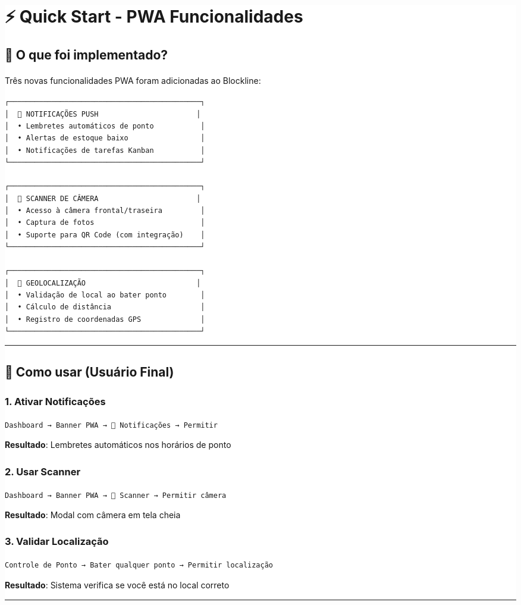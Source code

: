 # ⚡ Quick Start - PWA Funcionalidades

## 🎯 O que foi implementado?

Três novas funcionalidades PWA foram adicionadas ao Blockline:

```
┌─────────────────────────────────────────────┐
│  🔔 NOTIFICAÇÕES PUSH                       │
│  • Lembretes automáticos de ponto           │
│  • Alertas de estoque baixo                 │
│  • Notificações de tarefas Kanban           │
└─────────────────────────────────────────────┘

┌─────────────────────────────────────────────┐
│  📸 SCANNER DE CÂMERA                       │
│  • Acesso à câmera frontal/traseira         │
│  • Captura de fotos                         │
│  • Suporte para QR Code (com integração)    │
└─────────────────────────────────────────────┘

┌─────────────────────────────────────────────┐
│  📍 GEOLOCALIZAÇÃO                          │
│  • Validação de local ao bater ponto        │
│  • Cálculo de distância                     │
│  • Registro de coordenadas GPS              │
└─────────────────────────────────────────────┘
```

---

## 🚀 Como usar (Usuário Final)

### 1. Ativar Notificações
```
Dashboard → Banner PWA → 🔔 Notificações → Permitir
```
**Resultado**: Lembretes automáticos nos horários de ponto

### 2. Usar Scanner
```
Dashboard → Banner PWA → 📸 Scanner → Permitir câmera
```
**Resultado**: Modal com câmera em tela cheia

### 3. Validar Localização
```
Controle de Ponto → Bater qualquer ponto → Permitir localização
```
**Resultado**: Sistema verifica se você está no local correto

---